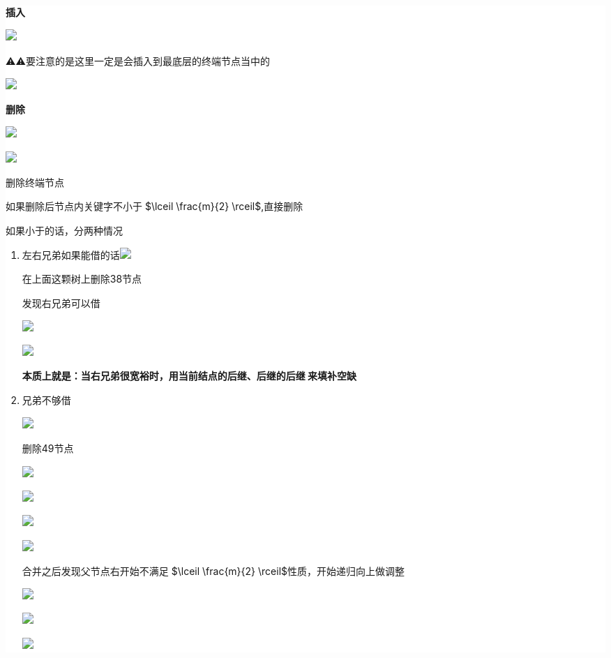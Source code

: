 **插入**

![](https://124newblog-1309411887.cos.ap-nanjing.myqcloud.com/images/202307091700166.png)

⚠️⚠️要注意的是这里一定是会插入到最底层的终端节点当中的

![](https://124newblog-1309411887.cos.ap-nanjing.myqcloud.com/images/202307091715919.png)

**删除**

![](https://124newblog-1309411887.cos.ap-nanjing.myqcloud.com/images/202307091706865.png)

![](https://124newblog-1309411887.cos.ap-nanjing.myqcloud.com/images/202307091707023.png)

删除终端节点

如果删除后节点内关键字不小于 $\lceil \frac{m}{2} \rceil$,直接删除

如果小于的话，分两种情况

1. 左右兄弟如果能借的话![](https://124newblog-1309411887.cos.ap-nanjing.myqcloud.com/images/202307091724740.png)

   在上面这颗树上删除38节点

   发现右兄弟可以借

   ![](https://124newblog-1309411887.cos.ap-nanjing.myqcloud.com/images/202307091726516.png)

   ![](https://124newblog-1309411887.cos.ap-nanjing.myqcloud.com/images/202307091726719.png)

   **本质上就是：当右兄弟很宽裕时，⽤当前结点的后继、后继的后继 来填补空缺**

2. 兄弟不够借

   ![](https://124newblog-1309411887.cos.ap-nanjing.myqcloud.com/images/202307091727824.png)

   删除49节点

   ![](https://124newblog-1309411887.cos.ap-nanjing.myqcloud.com/images/202307091727876.png)

   ![](https://124newblog-1309411887.cos.ap-nanjing.myqcloud.com/images/202307091728070.png)

   ![](https://124newblog-1309411887.cos.ap-nanjing.myqcloud.com/images/202307091728283.png)

   ![](https://124newblog-1309411887.cos.ap-nanjing.myqcloud.com/images/202307091728646.png)

   合并之后发现父节点右开始不满足   $\lceil \frac{m}{2} \rceil$性质，开始递归向上做调整

   ![](https://124newblog-1309411887.cos.ap-nanjing.myqcloud.com/images/202307091729941.png)

   ![](https://124newblog-1309411887.cos.ap-nanjing.myqcloud.com/images/202307091730031.png)

   ![](https://124newblog-1309411887.cos.ap-nanjing.myqcloud.com/images/202307091730381.png)
